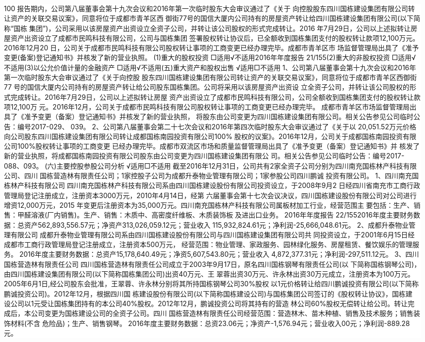 100
报告期内，公司第八届董事会第十九次会议和2016年第一次临时股东大会审议通过了《关于
向控股股东四川国栋建设集团有限公司转让资产的关联交易议案》，同意将位于成都市青羊区西
御街77号的国信大厦内公司持有的房屋资产转让给四川国栋建设集团有限公司(以下简称“国栋
集团”)，公司采用以该房屋资产出资设立全资子公司，并转让该公司股权的形式完成转让。2016
年7月29日，公司以上述拟转让房屋资产出资设立了成都市民鸣科技有限公司，公司与国栋集团
签署股权转让协议后，已全额收到国栋集团支付的股权转让款项12,100万元。2016年12月20
日，公司关于成都市民鸣科技有限公司股权转让事项的工商变更已经办理完毕。成都市青羊区市
场监督管理局出具了《准予变更(备案)登记通知书》并核发了新的营业执照。
(1)重大的股权投资
□适用√不适用2016年年度报告
21/155(2)重大的非股权投资
□适用√不适用(3)以公允价值计量的金融资产
□适用√不适用(五)重大资产和股权出售
√适用□不适用
1、公司第八届董事会第十九次会议和2016年第一次临时股东大会审议通过了《关于向控股
股东四川国栋建设集团有限公司转让资产的关联交易议案》，同意将位于成都市青羊区西御街77
号的国信大厦内公司持有的房屋资产转让给公司股东国栋集团。公司将采用以该房屋资产出资设
立全资子公司，并转让该公司股权的形式完成转让。2016年7月29日，公司以上述拟转让房屋
资产出资设立了成都市民鸣科技有限公司，公司全额收到国栋集团支付的股权转让款项12,100万
元。2016年12月，公司关于成都市民鸣科技有限公司股权转让事项的工商变更已经办理完毕。
成都市青羊区市场监督管理局出具了《准予变更（备案）登记通知书》并核发了新的营业执照，
将股东由公司变更为四川国栋建设集团有限公司。相关公告参见公司临时公告：编号2017-029、
039。
2、公司第八届董事会第二十七次会议和2016年第四次临时股东大会审议通过了《关于以
20,051.52万元价格向公司股东四川国栋建设集团有限公司转让成都国栋南园投资有限公司100%
股权的议案》。2016年12月，公司关于成都国栋南园投资有限公司100%股权转让事项的工商变更
已经办理完毕。成都市双流区市场和质量监督管理局出具了《准予变更（备案）登记通知书》并
核发了新的营业执照，将成都国栋南园投资有限公司股东由公司变更为四川国栋建设集团有限公
司。相关公告参见公司临时公告：编号2017-088、093。
(六)主要控股参股公司分析
√适用□不适用
截至2016年12月31日，公司共有2家全资子公司分别为四川南充国栋林产科技有限公司、四川
国栋营造林有限责任公司；1家控股子公司为成都升泰物业管理有限公司；1家参股公司四川鹏诚
投资有限公司。
1、四川南充国栋林产科技有限公司
四川南充国栋林产科技有限公司系由四川国栋建设股份有限公司投资设立，于2008年9月2
日经四川省南充市工商行政管理局登记注册成立，注册资本3000万元，2010年4月14日，经第
六届董事会第十七次会议决议，四川国栋建设股份有限公司对公司进行增资12,000万元，2015
年变更后注册资本为35,000万元。四川南充国栋林产科技有限公司属板材加工行业，经营范围主
要包括：生产、销售：甲醛溶液(厂内销售)。生产、销售：木质中、高密度纤维板、木质装饰板
及进出口业务。
2016年年度报告
22/1552016年度主要财务数据：总资产562,893,556.57元；净资产313,026,059.12元；营业收入
115,932,824.61元；净利润-25,666,048.61元。
2、成都升泰物业管理有限公司
成都升泰物业管理有限公司系由四川国栋建设股份有限公司与四川国栋建设集团有限公司共
同投资设立，于2001年6月15日经成都市工商行政管理局登记注册成立，注册资本500万元，
经营范围：物业管理、家政服务、园林绿化服务、房屋租赁、餐饮娱乐的管理服务。
2016年度主要财务数据：总资产15,178,640.49元；净资5,607,543.80元；营业收入
4,872,377.31元；净利润-297,511.12元。
3、四川国栋营造林有限责任公司
四川国栋营造林有限责任公司成立于2003年9月17日，原名四川国栋钢琴有限责任公司(以
下简称国栋钢琴公司)，由四川国栋建设集团有限公司(以下简称国栋集团公司)出资40万元、王
翠蓉出资30万元、许永林出资30万元成立，注册资本为100万元。
2005年6月1日,经公司股东会批准，王翠蓉、许永林分别将其所持国栋钢琴公司30%股权
以1元价格转让给四川鹏诚投资有限公司(以下简称鹏诚投资公司)。2012年12月，根据四川国
栋建设股份有限公司(以下简称国栋建设公司)与国栋集团公司签订的《股权转让协议》，国栋建
设公司以1元受让国栋集团持有的本公司40%股权。2012年12月，鹏诚投资公司将其持有的营造
林公司60%股权无偿转让给公司。转让完成后，本公司变更为国栋建设公司的全资子公司。四川
国栋营造林有限责任公司经营范围：营造林木、苗木种植、销售及技术服务；销售装饰材料(不含
危险品)；生产、销售钢琴。
2016年度主要财务数据：总资23.06元；净资产-1,576.94元；营业收入00元；净利润-889.28
元。